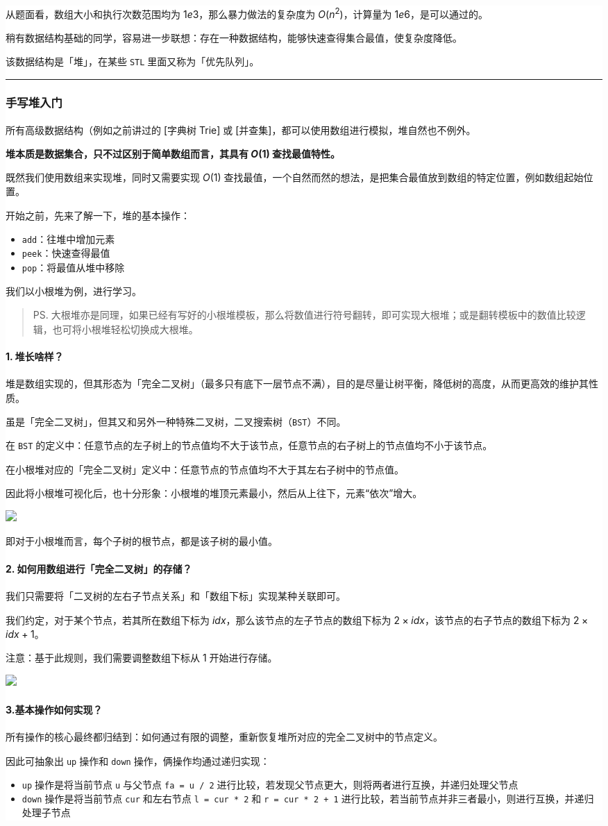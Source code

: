 从题面看，数组大小和执行次数范围均为 $1e3$，那么暴力做法的复杂度为 $O(n^2)$，计算量为 $1e6$，是可以通过的。

稍有数据结构基础的同学，容易进一步联想：存在一种数据结构，能够快速查得集合最值，使复杂度降低。

该数据结构是「堆」，在某些 `STL`  里面又称为「优先队列」。

---

### 手写堆入门

所有高级数据结构（例如之前讲过的 [字典树 Trie] 或 [并查集]，都可以使用数组进行模拟，堆自然也不例外。

**堆本质是数据集合，只不过区别于简单数组而言，其具有 $O(1)$ 查找最值特性。**

既然我们使用数组来实现堆，同时又需要实现 $O(1)$ 查找最值，一个自然而然的想法，是把集合最值放到数组的特定位置，例如数组起始位置。

开始之前，先来了解一下，堆的基本操作：

* `add`：往堆中增加元素
* `peek`：快速查得最值
* `pop`：将最值从堆中移除

我们以小根堆为例，进行学习。

> PS. 大根堆亦是同理，如果已经有写好的小根堆模板，那么将数值进行符号翻转，即可实现大根堆；或是翻转模板中的数值比较逻辑，也可将小根堆轻松切换成大根堆。

#### 1. 堆长啥样？

堆是数组实现的，但其形态为「完全二叉树」（最多只有底下一层节点不满），目的是尽量让树平衡，降低树的高度，从而更高效的维护其性质。

虽是「完全二叉树」，但其又和另外一种特殊二叉树，二叉搜索树（`BST`）不同。

在 `BST`  的定义中：任意节点的左子树上的节点值均不大于该节点，任意节点的右子树上的节点值均不小于该节点。

在小根堆对应的「完全二叉树」定义中：任意节点的节点值均不大于其左右子树中的节点值。

因此将小根堆可视化后，也十分形象：小根堆的堆顶元素最小，然后从上往下，元素“依次”增大。

![](https://pic.leetcode.cn/1698461866-lJXmLB-image.png)

即对于小根堆而言，每个子树的根节点，都是该子树的最小值。

#### 2. 如何用数组进行「完全二叉树」的存储？

我们只需要将「二叉树的左右子节点关系」和「数组下标」实现某种关联即可。

我们约定，对于某个节点，若其所在数组下标为 $idx$，那么该节点的左子节点的数组下标为 $2 \times idx$，该节点的右子节点的数组下标为 $2 \times idx + 1$。

注意：基于此规则，我们需要调整数组下标从 $1$ 开始进行存储。

![](https://pic.leetcode.cn/1698461818-WzLUTy-image.png)

#### 3.基本操作如何实现？

所有操作的核心最终都归结到：如何通过有限的调整，重新恢复堆所对应的完全二叉树中的节点定义。

因此可抽象出 `up` 操作和 `down` 操作，俩操作均通过递归实现：

* `up` 操作是将当前节点 `u` 与父节点 `fa = u / 2` 进行比较，若发现父节点更大，则将两者进行互换，并递归处理父节点
* `down` 操作是将当前节点 `cur` 和左右节点 `l = cur * 2` 和 `r = cur * 2 + 1` 进行比较，若当前节点并非三者最小，则进行互换，并递归处理子节点
